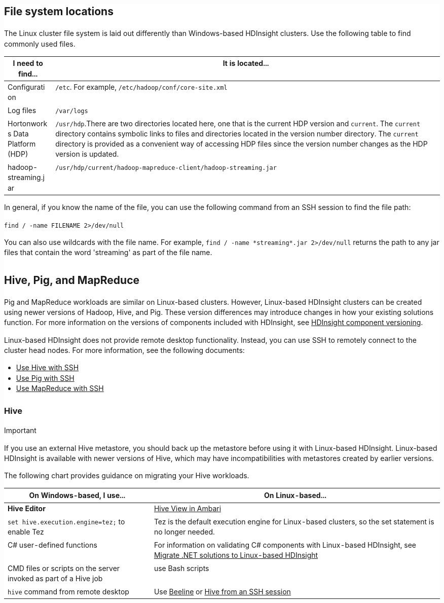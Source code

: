 ## File system locations

The Linux cluster file system is laid out differently than Windows-based HDInsight clusters. Use the following table to find commonly used files.

| I need to find... | It is located... |
| --- | --- |
| Configuration |`/etc`. For example, `/etc/hadoop/conf/core-site.xml` |
| Log files |`/var/logs` |
| Hortonworks Data Platform (HDP) |`/usr/hdp`.There are two directories located here, one that is the current HDP version and `current`. The `current` directory contains symbolic links to files and directories located in the version number directory. The `current` directory is provided as a convenient way of accessing HDP files since the version number changes as the HDP version is updated. |
| hadoop-streaming.jar |`/usr/hdp/current/hadoop-mapreduce-client/hadoop-streaming.jar` |

In general, if you know the name of the file, you can use the following command from an SSH session to find the file path:

    find / -name FILENAME 2>/dev/null

You can also use wildcards with the file name. For example, `find / -name *streaming*.jar 2>/dev/null` returns the path to any jar files that contain the word 'streaming' as part of the file name.

## Hive, Pig, and MapReduce

Pig and MapReduce workloads are similar on Linux-based clusters. However, Linux-based HDInsight clusters can be created using newer versions of Hadoop, Hive, and Pig. These version differences may introduce changes in how your existing solutions function. For more information on the versions of components included with HDInsight, see [HDInsight component versioning](hdinsight-component-versioning.md).

Linux-based HDInsight does not provide remote desktop functionality. Instead, you can use SSH to remotely connect to the cluster head nodes. For more information, see the following documents:

* [Use Hive with SSH](hdinsight-hadoop-use-hive-ssh.md)
* [Use Pig with SSH](hdinsight-hadoop-use-pig-ssh.md)
* [Use MapReduce with SSH](hdinsight-hadoop-use-mapreduce-ssh.md)

### Hive

> [!IMPORTANT]
> If you use an external Hive metastore, you should back up the metastore before using it with Linux-based HDInsight. Linux-based HDInsight is available with newer versions of Hive, which may have incompatibilities with metastores created by earlier versions.

The following chart provides guidance on migrating your Hive workloads.

| On Windows-based, I use... | On Linux-based... |
| --- | --- |
| **Hive Editor** |[Hive View in Ambari](hdinsight-hadoop-use-hive-ambari-view.md) |
| `set hive.execution.engine=tez;` to enable Tez |Tez is the default execution engine for Linux-based clusters, so the set statement is no longer needed. |
| C# user-defined functions | For information on validating C# components with Linux-based HDInsight, see [Migrate .NET solutions to Linux-based HDInsight](hdinsight-hadoop-migrate-dotnet-to-linux.md) |
| CMD files or scripts on the server invoked as part of a Hive job |use Bash scripts |
| `hive` command from remote desktop |Use [Beeline](hdinsight-hadoop-use-hive-beeline.md) or [Hive from an SSH session](hdinsight-hadoop-use-hive-ssh.md) |
